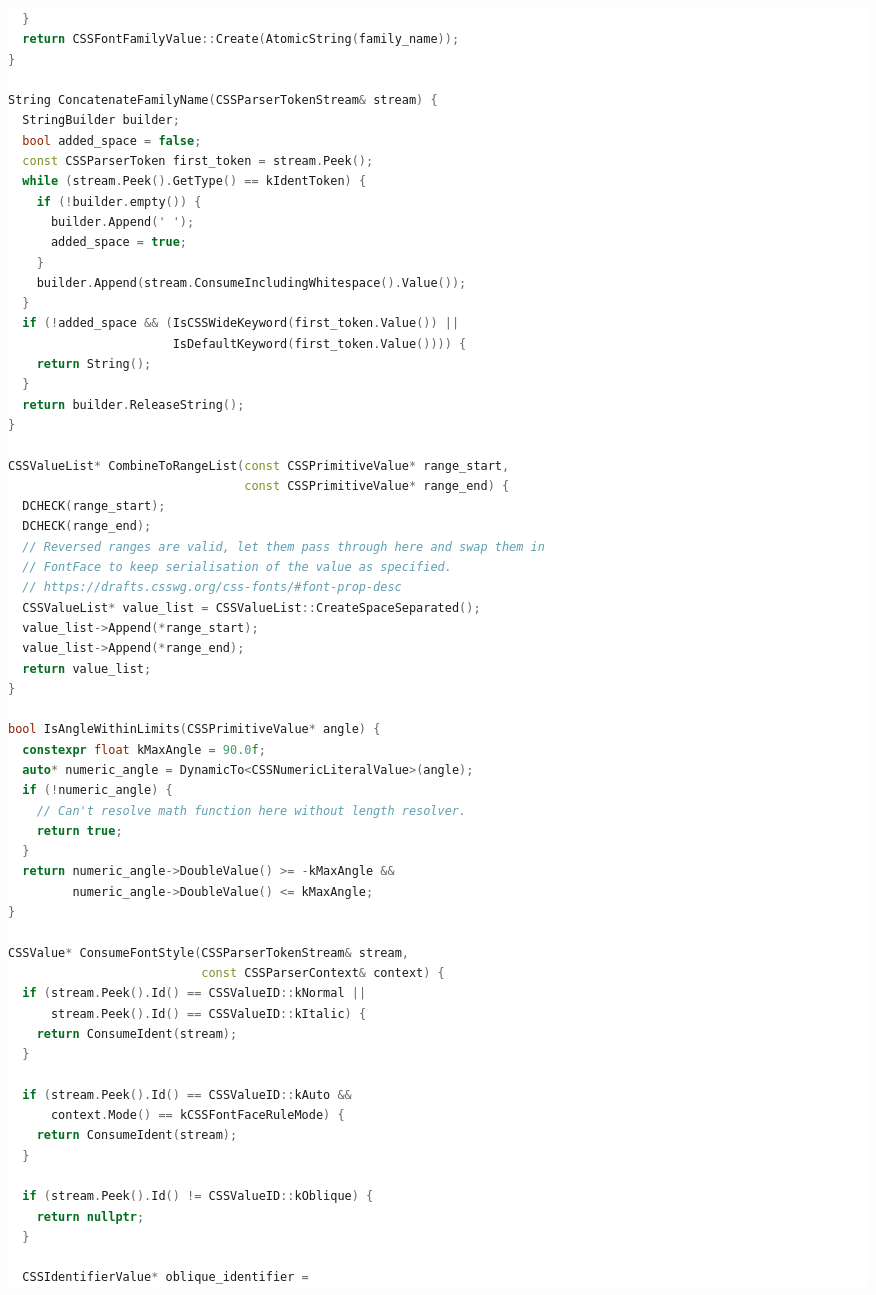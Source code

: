 ```cpp
  }
  return CSSFontFamilyValue::Create(AtomicString(family_name));
}

String ConcatenateFamilyName(CSSParserTokenStream& stream) {
  StringBuilder builder;
  bool added_space = false;
  const CSSParserToken first_token = stream.Peek();
  while (stream.Peek().GetType() == kIdentToken) {
    if (!builder.empty()) {
      builder.Append(' ');
      added_space = true;
    }
    builder.Append(stream.ConsumeIncludingWhitespace().Value());
  }
  if (!added_space && (IsCSSWideKeyword(first_token.Value()) ||
                       IsDefaultKeyword(first_token.Value()))) {
    return String();
  }
  return builder.ReleaseString();
}

CSSValueList* CombineToRangeList(const CSSPrimitiveValue* range_start,
                                 const CSSPrimitiveValue* range_end) {
  DCHECK(range_start);
  DCHECK(range_end);
  // Reversed ranges are valid, let them pass through here and swap them in
  // FontFace to keep serialisation of the value as specified.
  // https://drafts.csswg.org/css-fonts/#font-prop-desc
  CSSValueList* value_list = CSSValueList::CreateSpaceSeparated();
  value_list->Append(*range_start);
  value_list->Append(*range_end);
  return value_list;
}

bool IsAngleWithinLimits(CSSPrimitiveValue* angle) {
  constexpr float kMaxAngle = 90.0f;
  auto* numeric_angle = DynamicTo<CSSNumericLiteralValue>(angle);
  if (!numeric_angle) {
    // Can't resolve math function here without length resolver.
    return true;
  }
  return numeric_angle->DoubleValue() >= -kMaxAngle &&
         numeric_angle->DoubleValue() <= kMaxAngle;
}

CSSValue* ConsumeFontStyle(CSSParserTokenStream& stream,
                           const CSSParserContext& context) {
  if (stream.Peek().Id() == CSSValueID::kNormal ||
      stream.Peek().Id() == CSSValueID::kItalic) {
    return ConsumeIdent(stream);
  }

  if (stream.Peek().Id() == CSSValueID::kAuto &&
      context.Mode() == kCSSFontFaceRuleMode) {
    return ConsumeIdent(stream);
  }

  if (stream.Peek().Id() != CSSValueID::kOblique) {
    return nullptr;
  }

  CSSIdentifierValue* oblique_identifier =
```